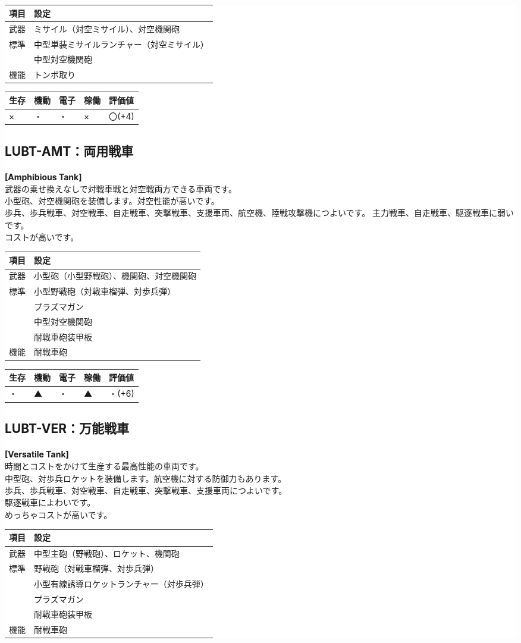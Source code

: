 |項目  |設定  |
|:--|:--|
|武器  |ミサイル（対空ミサイル）、対空機関砲  |
|標準  |中型単装ミサイルランチャー（対空ミサイル）  |
|      |中型対空機関砲  |
|機能  |トンボ取り  |

|生存  |機動  |電子  |稼働  |評価値    |
|:--|:--|:--|:--|:--|
| ×   | ・   | ・   | ×   | 〇(+4)   |


## LUBT-AMT：両用戦車
**[Amphibious Tank]**  
武器の乗せ換えなしで対戦車戦と対空戦両方できる車両です。  
小型砲、対空機関砲を装備します。対空性能が高いです。  
歩兵、歩兵戦車、対空戦車、自走戦車、突撃戦車、支援車両、航空機、陸戦攻撃機につよいです。
主力戦車、自走戦車、駆逐戦車に弱いです。  
コストが高いです。  

|項目  |設定  |
|:--|:--|
|武器  |小型砲（小型野戦砲）、機関砲、対空機関砲  |
|標準  |小型野戦砲（対戦車榴弾、対歩兵弾）  |
|      |プラズマガン  |
|      |中型対空機関砲  |
|      |耐戦車砲装甲板  |
|機能  |耐戦車砲  |

|生存  |機動  |電子  |稼働  |評価値    |
|:--|:--|:--|:--|:--|
| ・   | ▲   | ・   | ▲   | ・(+6)   |


## LUBT-VER：万能戦車
**[Versatile Tank]**  
時間とコストをかけて生産する最高性能の車両です。  
中型砲、対歩兵ロケットを装備します。航空機に対する防御力もあります。  
歩兵、歩兵戦車、対空戦車、自走戦車、突撃戦車、支援車両につよいです。  
駆逐戦車によわいです。  
めっちゃコストが高いです。  

|項目  |設定  |
|:--|:--|
|武器  |中型主砲（野戦砲）、ロケット、機関砲  |
|標準  |野戦砲（対戦車榴弾、対歩兵弾）  |
|      |小型有線誘導ロケットランチャー（対歩兵弾）  |
|      |プラズマガン  |
|      |耐戦車砲装甲板  |
|機能  |耐戦車砲  |
